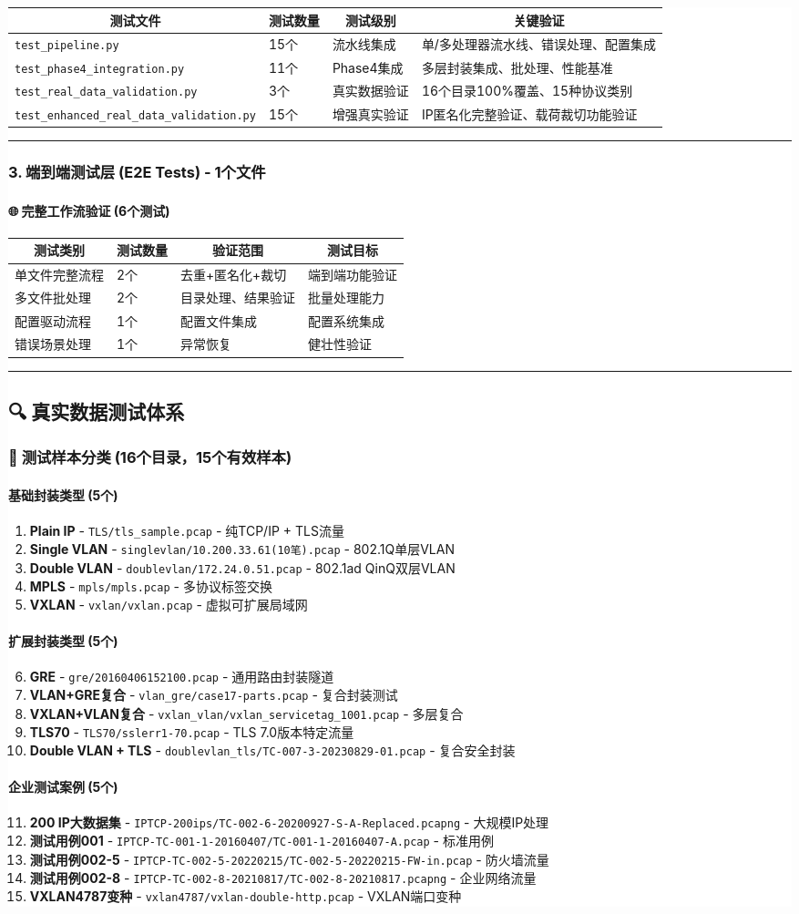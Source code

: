 | 测试文件 | 测试数量 | 测试级别 | 关键验证 |
|---------|---------|----------|----------|
| `test_pipeline.py` | 15个 | 流水线集成 | 单/多处理器流水线、错误处理、配置集成 |
| `test_phase4_integration.py` | 11个 | Phase4集成 | 多层封装集成、批处理、性能基准 |
| `test_real_data_validation.py` | 3个 | 真实数据验证 | 16个目录100%覆盖、15种协议类别 |
| `test_enhanced_real_data_validation.py` | 15个 | 增强真实验证 | IP匿名化完整验证、载荷裁切功能验证 |

---

### 3. **端到端测试层 (E2E Tests)** - 1个文件

#### 🌐 **完整工作流验证** (6个测试)

| 测试类别 | 测试数量 | 验证范围 | 测试目标 |
|---------|---------|----------|----------|
| 单文件完整流程 | 2个 | 去重+匿名化+裁切 | 端到端功能验证 |
| 多文件批处理 | 2个 | 目录处理、结果验证 | 批量处理能力 |
| 配置驱动流程 | 1个 | 配置文件集成 | 配置系统集成 |
| 错误场景处理 | 1个 | 异常恢复 | 健壮性验证 |

---

## 🔍 **真实数据测试体系**

### 📁 **测试样本分类** (16个目录，15个有效样本)

#### **基础封装类型** (5个)
1. **Plain IP** - `TLS/tls_sample.pcap` - 纯TCP/IP + TLS流量
2. **Single VLAN** - `singlevlan/10.200.33.61(10笔).pcap` - 802.1Q单层VLAN
3. **Double VLAN** - `doublevlan/172.24.0.51.pcap` - 802.1ad QinQ双层VLAN
4. **MPLS** - `mpls/mpls.pcap` - 多协议标签交换
5. **VXLAN** - `vxlan/vxlan.pcap` - 虚拟可扩展局域网

#### **扩展封装类型** (5个)
6. **GRE** - `gre/20160406152100.pcap` - 通用路由封装隧道
7. **VLAN+GRE复合** - `vlan_gre/case17-parts.pcap` - 复合封装测试
8. **VXLAN+VLAN复合** - `vxlan_vlan/vxlan_servicetag_1001.pcap` - 多层复合
9. **TLS70** - `TLS70/sslerr1-70.pcap` - TLS 7.0版本特定流量
10. **Double VLAN + TLS** - `doublevlan_tls/TC-007-3-20230829-01.pcap` - 复合安全封装

#### **企业测试案例** (5个)
11. **200 IP大数据集** - `IPTCP-200ips/TC-002-6-20200927-S-A-Replaced.pcapng` - 大规模IP处理
12. **测试用例001** - `IPTCP-TC-001-1-20160407/TC-001-1-20160407-A.pcap` - 标准用例
13. **测试用例002-5** - `IPTCP-TC-002-5-20220215/TC-002-5-20220215-FW-in.pcap` - 防火墙流量
14. **测试用例002-8** - `IPTCP-TC-002-8-20210817/TC-002-8-20210817.pcapng` - 企业网络流量
15. **VXLAN4787变种** - `vxlan4787/vxlan-double-http.pcap` - VXLAN端口变种
